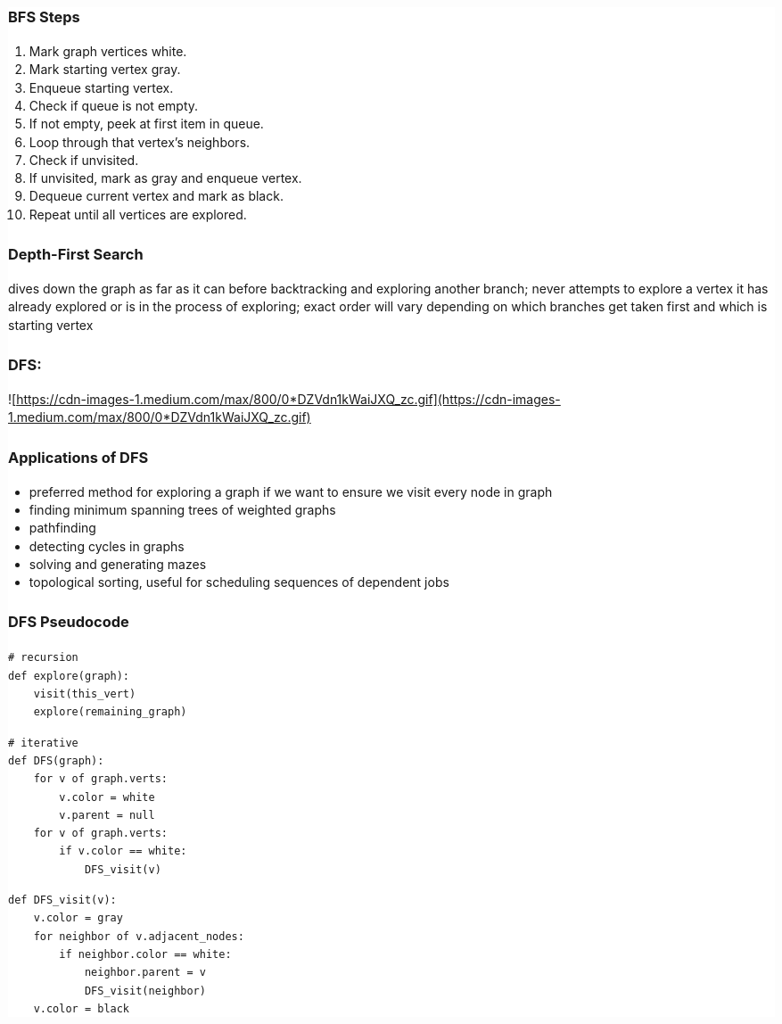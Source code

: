 ### BFS Steps

1. Mark graph vertices white.
2. Mark starting vertex gray.
3. Enqueue starting vertex.
4. Check if queue is not empty.
5. If not empty, peek at first item in queue.
6. Loop through that vertex’s neighbors.
7. Check if unvisited.
8. If unvisited, mark as gray and enqueue vertex.
9. Dequeue current vertex and mark as black.
10. Repeat until all vertices are explored.

### Depth-First Search

dives down the graph as far as it can before backtracking and exploring another branch; never attempts to explore a vertex it has already explored or is in the process of exploring; exact order will vary depending on which branches get taken first and which is starting vertex

### DFS:

![https://cdn-images-1.medium.com/max/800/0*DZVdn1kWaiJXQ_zc.gif](https://cdn-images-1.medium.com/max/800/0*DZVdn1kWaiJXQ_zc.gif)

### Applications of DFS

- preferred method for exploring a graph if we want to ensure we visit every node in graph
- finding minimum spanning trees of weighted graphs
- pathfinding
- detecting cycles in graphs
- solving and generating mazes
- topological sorting, useful for scheduling sequences of dependent jobs

### DFS Pseudocode

```
# recursion
def explore(graph):
    visit(this_vert)
    explore(remaining_graph)
```

```
# iterative
def DFS(graph):
    for v of graph.verts:
        v.color = white
        v.parent = null
    for v of graph.verts:
        if v.color == white:
            DFS_visit(v)
```

```
def DFS_visit(v):
    v.color = gray
    for neighbor of v.adjacent_nodes:
        if neighbor.color == white:
            neighbor.parent = v
            DFS_visit(neighbor)
    v.color = black
```
